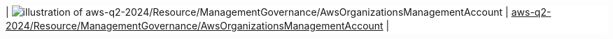 | ![illustration of aws-q2-2024/Resource/ManagementGovernance/AwsOrganizationsManagementAccount](../../aws-q2-2024/Resource/ManagementGovernance/AwsOrganizationsManagementAccount.png) | [aws-q2-2024/Resource/ManagementGovernance/AwsOrganizationsManagementAccount](../../aws-q2-2024/Resource/ManagementGovernance/AwsOrganizationsManagementAccount.md) |
